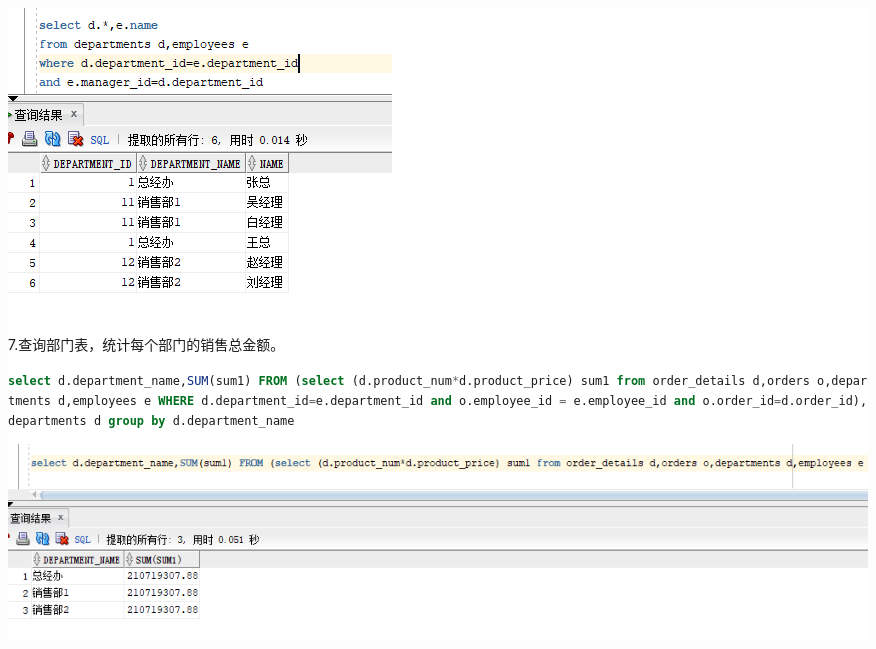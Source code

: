 ![18](./18.png)

7.查询部门表，统计每个部门的销售总金额。

```sql
select d.department_name,SUM(sum1) FROM (select (d.product_num*d.product_price) sum1 from order_details d,orders o,departments d,employees e WHERE d.department_id=e.department_id and o.employee_id = e.employee_id and o.order_id=d.order_id),departments d group by d.department_name

```

![19](./19.png)